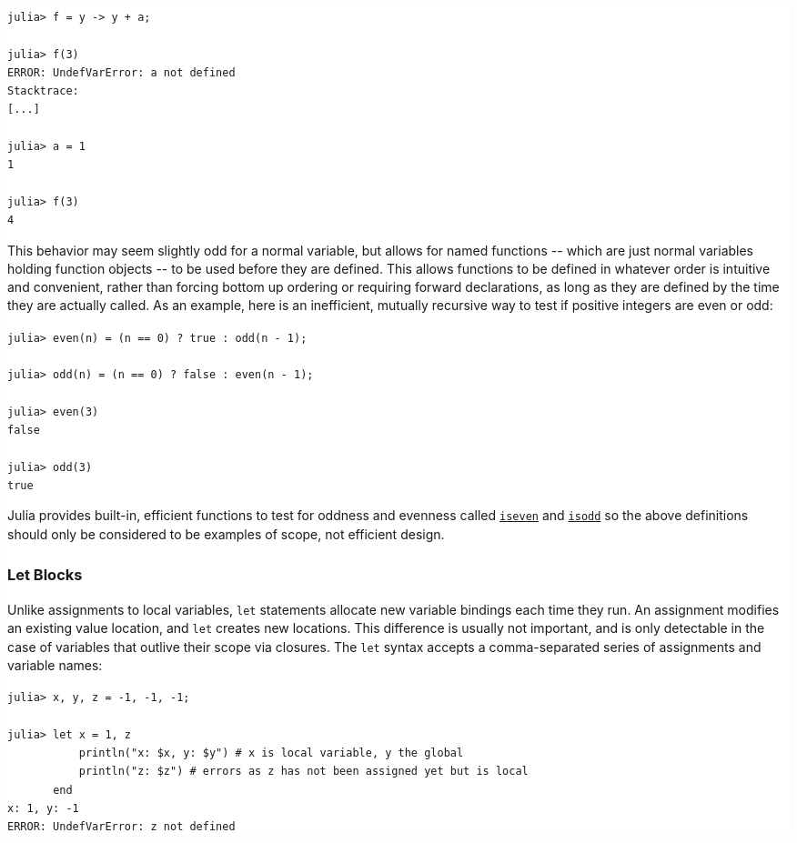 ```jldoctest
julia> f = y -> y + a;

julia> f(3)
ERROR: UndefVarError: a not defined
Stacktrace:
[...]

julia> a = 1
1

julia> f(3)
4
```

This behavior may seem slightly odd for a normal variable, but allows for named functions -- which
are just normal variables holding function objects -- to be used before they are defined. This
allows functions to be defined in whatever order is intuitive and convenient, rather than forcing
bottom up ordering or requiring forward declarations, as long as they are defined by the time
they are actually called. As an example, here is an inefficient, mutually recursive way to test
if positive integers are even or odd:

```jldoctest
julia> even(n) = (n == 0) ? true : odd(n - 1);

julia> odd(n) = (n == 0) ? false : even(n - 1);

julia> even(3)
false

julia> odd(3)
true
```

Julia provides built-in, efficient functions to test for oddness and evenness called [`iseven`](@ref)
and [`isodd`](@ref) so the above definitions should only be considered to be examples of scope,
not efficient design.

### Let Blocks

Unlike assignments to local variables, `let` statements allocate new variable bindings each time
they run. An assignment modifies an existing value location, and `let` creates new locations.
This difference is usually not important, and is only detectable in the case of variables that
outlive their scope via closures. The `let` syntax accepts a comma-separated series of assignments
and variable names:

```jldoctest
julia> x, y, z = -1, -1, -1;

julia> let x = 1, z
           println("x: $x, y: $y") # x is local variable, y the global
           println("z: $z") # errors as z has not been assigned yet but is local
       end
x: 1, y: -1
ERROR: UndefVarError: z not defined
```
